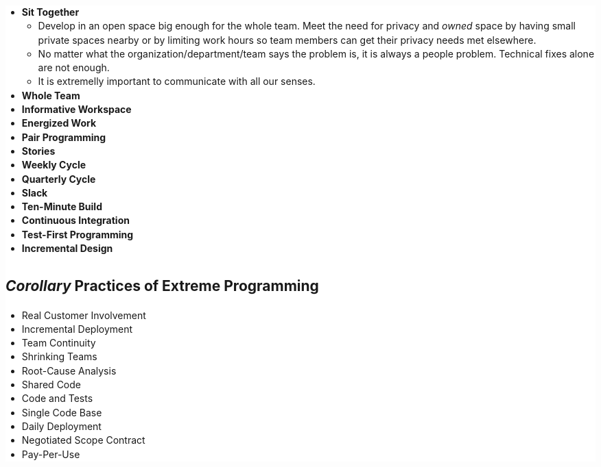 - **Sit Together**
  - Develop in an open space big enough for the whole team. Meet the need for privacy and *owned* space by having small private spaces nearby or by limiting work hours so team members can get their privacy needs met elsewhere.
  - No matter what the organization/department/team says the problem is, it is always a people problem. Technical fixes alone are not enough.
  - It is extremelly important to communicate with all our senses.
- **Whole Team**
- **Informative Workspace**
- **Energized Work**
- **Pair Programming**
- **Stories**
- **Weekly Cycle**
- **Quarterly Cycle**
- **Slack**
- **Ten-Minute Build**
- **Continuous Integration**
- **Test-First Programming**
- **Incremental Design**

## *Corollary* Practices of Extreme Programming
- Real Customer Involvement
- Incremental Deployment
- Team Continuity
- Shrinking Teams
- Root-Cause Analysis
- Shared Code
- Code and Tests
- Single Code Base
- Daily Deployment
- Negotiated Scope Contract
- Pay-Per-Use